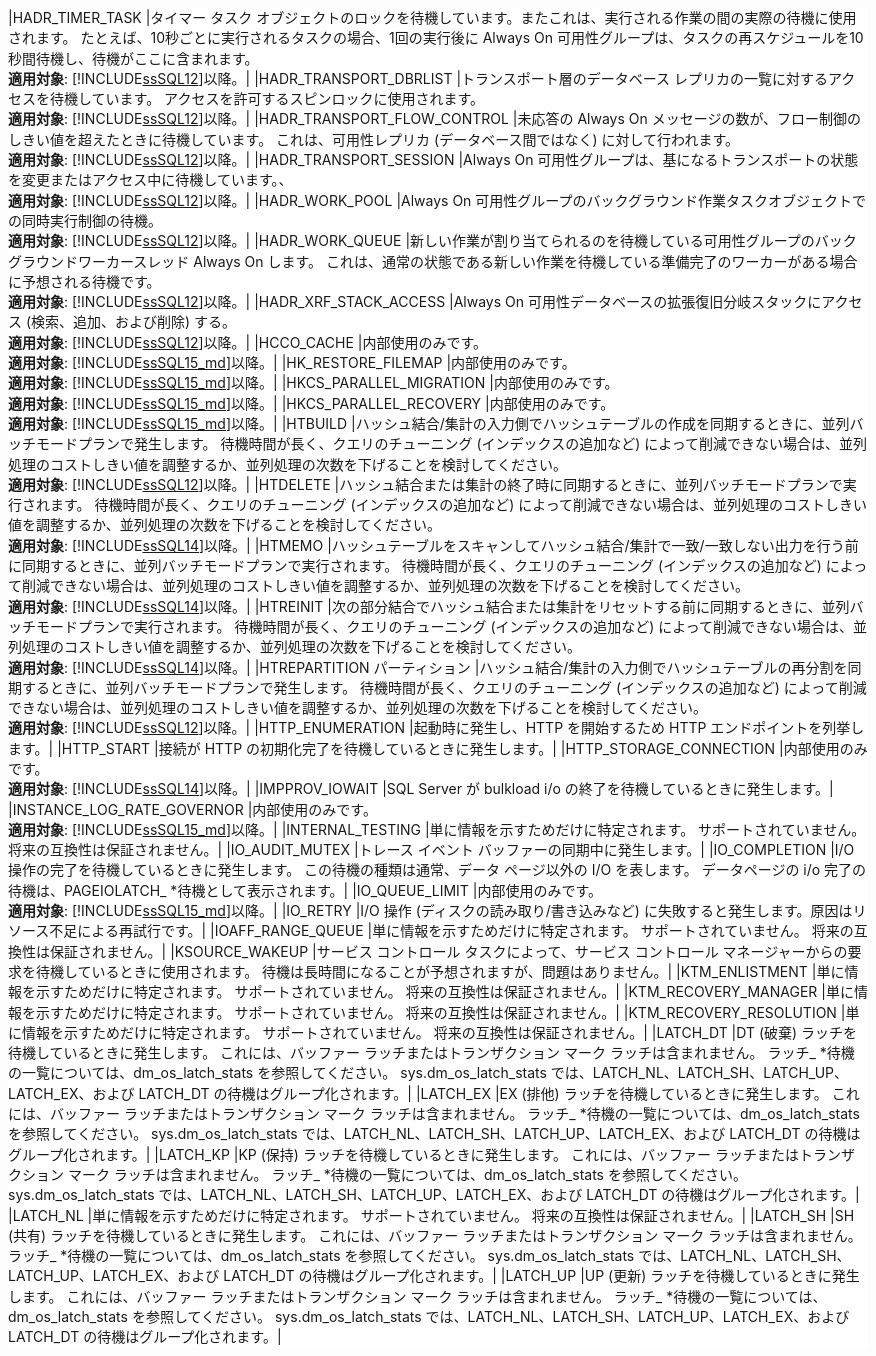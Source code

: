 |HADR_TIMER_TASK |タイマー タスク オブジェクトのロックを待機しています。またこれは、実行される作業の間の実際の待機に使用されます。 たとえば、10秒ごとに実行されるタスクの場合、1回の実行後に Always On 可用性グループは、タスクの再スケジュールを10秒間待機し、待機がここに含まれます。 <br /> **適用対象**: [!INCLUDE[ssSQL12](../../includes/sssql11-md.md)]以降。| 
|HADR_TRANSPORT_DBRLIST |トランスポート層のデータベース レプリカの一覧に対するアクセスを待機しています。 アクセスを許可するスピンロックに使用されます。 <br /> **適用対象**: [!INCLUDE[ssSQL12](../../includes/sssql11-md.md)]以降。| 
|HADR_TRANSPORT_FLOW_CONTROL |未応答の Always On メッセージの数が、フロー制御のしきい値を超えたときに待機しています。 これは、可用性レプリカ (データベース間ではなく) に対して行われます。 <br /> **適用対象**: [!INCLUDE[ssSQL12](../../includes/sssql11-md.md)]以降。| 
|HADR_TRANSPORT_SESSION |Always On 可用性グループは、基になるトランスポートの状態を変更またはアクセス中に待機しています。、 <br /> **適用対象**: [!INCLUDE[ssSQL12](../../includes/sssql11-md.md)]以降。| 
|HADR_WORK_POOL |Always On 可用性グループのバックグラウンド作業タスクオブジェクトでの同時実行制御の待機。 <br /> **適用対象**: [!INCLUDE[ssSQL12](../../includes/sssql11-md.md)]以降。| 
|HADR_WORK_QUEUE |新しい作業が割り当てられるのを待機している可用性グループのバックグラウンドワーカースレッド Always On します。 これは、通常の状態である新しい作業を待機している準備完了のワーカーがある場合に予想される待機です。 <br /> **適用対象**: [!INCLUDE[ssSQL12](../../includes/sssql11-md.md)]以降。| 
|HADR_XRF_STACK_ACCESS |Always On 可用性データベースの拡張復旧分岐スタックにアクセス (検索、追加、および削除) する。 <br /> **適用対象**: [!INCLUDE[ssSQL12](../../includes/sssql11-md.md)]以降。| 
|HCCO_CACHE |内部使用のみです。 <br /> **適用対象**: [!INCLUDE[ssSQL15_md](../../includes/sssql15-md.md)]以降。| 
|HK_RESTORE_FILEMAP |内部使用のみです。 <br /> **適用対象**: [!INCLUDE[ssSQL15_md](../../includes/sssql15-md.md)]以降。| 
|HKCS_PARALLEL_MIGRATION |内部使用のみです。 <br /> **適用対象**: [!INCLUDE[ssSQL15_md](../../includes/sssql15-md.md)]以降。| 
|HKCS_PARALLEL_RECOVERY |内部使用のみです。 <br /> **適用対象**: [!INCLUDE[ssSQL15_md](../../includes/sssql15-md.md)]以降。| 
|HTBUILD |ハッシュ結合/集計の入力側でハッシュテーブルの作成を同期するときに、並列バッチモードプランで発生します。 待機時間が長く、クエリのチューニング (インデックスの追加など) によって削減できない場合は、並列処理のコストしきい値を調整するか、並列処理の次数を下げることを検討してください。 <br /> **適用対象**: [!INCLUDE[ssSQL12](../../includes/sssql11-md.md)]以降。| 
|HTDELETE |ハッシュ結合または集計の終了時に同期するときに、並列バッチモードプランで実行されます。 待機時間が長く、クエリのチューニング (インデックスの追加など) によって削減できない場合は、並列処理のコストしきい値を調整するか、並列処理の次数を下げることを検討してください。 <br /> **適用対象**: [!INCLUDE[ssSQL14](../../includes/sssql14-md.md)]以降。| 
|HTMEMO |ハッシュテーブルをスキャンしてハッシュ結合/集計で一致/一致しない出力を行う前に同期するときに、並列バッチモードプランで実行されます。 待機時間が長く、クエリのチューニング (インデックスの追加など) によって削減できない場合は、並列処理のコストしきい値を調整するか、並列処理の次数を下げることを検討してください。 <br /> **適用対象**: [!INCLUDE[ssSQL14](../../includes/sssql14-md.md)]以降。| 
|HTREINIT |次の部分結合でハッシュ結合または集計をリセットする前に同期するときに、並列バッチモードプランで実行されます。 待機時間が長く、クエリのチューニング (インデックスの追加など) によって削減できない場合は、並列処理のコストしきい値を調整するか、並列処理の次数を下げることを検討してください。 <br /> **適用対象**: [!INCLUDE[ssSQL14](../../includes/sssql14-md.md)]以降。| 
|HTREPARTITION パーティション |ハッシュ結合/集計の入力側でハッシュテーブルの再分割を同期するときに、並列バッチモードプランで発生します。 待機時間が長く、クエリのチューニング (インデックスの追加など) によって削減できない場合は、並列処理のコストしきい値を調整するか、並列処理の次数を下げることを検討してください。<br /> **適用対象**: [!INCLUDE[ssSQL12](../../includes/sssql11-md.md)]以降。| 
|HTTP_ENUMERATION |起動時に発生し、HTTP を開始するため HTTP エンドポイントを列挙します。| 
|HTTP_START |接続が HTTP の初期化完了を待機しているときに発生します。| 
|HTTP_STORAGE_CONNECTION |内部使用のみです。 <br /> **適用対象**: [!INCLUDE[ssSQL14](../../includes/sssql14-md.md)]以降。| 
|IMPPROV_IOWAIT |SQL Server が bulkload i/o の終了を待機しているときに発生します。| 
|INSTANCE_LOG_RATE_GOVERNOR |内部使用のみです。 <br /> **適用対象**: [!INCLUDE[ssSQL15_md](../../includes/sssql15-md.md)]以降。| 
|INTERNAL_TESTING |単に情報を示すためだけに特定されます。 サポートされていません。 将来の互換性は保証されません。| 
|IO_AUDIT_MUTEX |トレース イベント バッファーの同期中に発生します。| 
|IO_COMPLETION |I/O 操作の完了を待機しているときに発生します。 この待機の種類は通常、データ ページ以外の I/O を表します。 データページの i/o 完了の待機は、PAGEIOLATCH\_ \*待機として表示されます。| 
|IO_QUEUE_LIMIT |内部使用のみです。 <br /> **適用対象**: [!INCLUDE[ssSQL15_md](../../includes/sssql15-md.md)]以降。| 
|IO_RETRY |I/O 操作 (ディスクの読み取り/書き込みなど) に失敗すると発生します。原因はリソース不足による再試行です。| 
|IOAFF_RANGE_QUEUE |単に情報を示すためだけに特定されます。 サポートされていません。 将来の互換性は保証されません。| 
|KSOURCE_WAKEUP |サービス コントロール タスクによって、サービス コントロール マネージャーからの要求を待機しているときに使用されます。 待機は長時間になることが予想されますが、問題はありません。| 
|KTM_ENLISTMENT |単に情報を示すためだけに特定されます。 サポートされていません。 将来の互換性は保証されません。| 
|KTM_RECOVERY_MANAGER |単に情報を示すためだけに特定されます。 サポートされていません。 将来の互換性は保証されません。| 
|KTM_RECOVERY_RESOLUTION |単に情報を示すためだけに特定されます。 サポートされていません。 将来の互換性は保証されません。| 
|LATCH_DT  |DT (破棄) ラッチを待機しているときに発生します。 これには、バッファー ラッチまたはトランザクション マーク ラッチは含まれません。 ラッチ\_ \*待機の一覧については、dm_os_latch_stats を参照してください。 sys.dm_os_latch_stats では、LATCH_NL、LATCH_SH、LATCH_UP、LATCH_EX、および LATCH_DT の待機はグループ化されます。| 
|LATCH_EX  |EX (排他) ラッチを待機しているときに発生します。 これには、バッファー ラッチまたはトランザクション マーク ラッチは含まれません。 ラッチ\_ \*待機の一覧については、dm_os_latch_stats を参照してください。 sys.dm_os_latch_stats では、LATCH_NL、LATCH_SH、LATCH_UP、LATCH_EX、および LATCH_DT の待機はグループ化されます。| 
|LATCH_KP  |KP (保持) ラッチを待機しているときに発生します。 これには、バッファー ラッチまたはトランザクション マーク ラッチは含まれません。 ラッチ\_ \*待機の一覧については、dm_os_latch_stats を参照してください。 sys.dm_os_latch_stats では、LATCH_NL、LATCH_SH、LATCH_UP、LATCH_EX、および LATCH_DT の待機はグループ化されます。| 
|LATCH_NL  |単に情報を示すためだけに特定されます。 サポートされていません。 将来の互換性は保証されません。| 
|LATCH_SH  |SH (共有) ラッチを待機しているときに発生します。 これには、バッファー ラッチまたはトランザクション マーク ラッチは含まれません。 ラッチ\_ \*待機の一覧については、dm_os_latch_stats を参照してください。 sys.dm_os_latch_stats では、LATCH_NL、LATCH_SH、LATCH_UP、LATCH_EX、および LATCH_DT の待機はグループ化されます。| 
|LATCH_UP  |UP (更新) ラッチを待機しているときに発生します。 これには、バッファー ラッチまたはトランザクション マーク ラッチは含まれません。 ラッチ\_ \*待機の一覧については、dm_os_latch_stats を参照してください。 sys.dm_os_latch_stats では、LATCH_NL、LATCH_SH、LATCH_UP、LATCH_EX、および LATCH_DT の待機はグループ化されます。| 